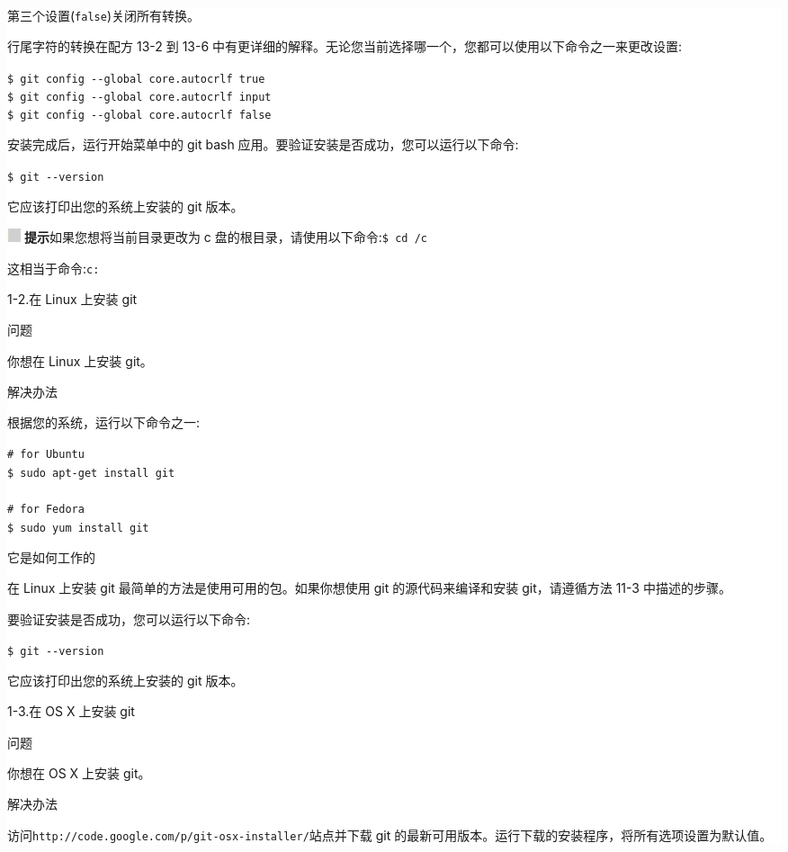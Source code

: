 第三个设置(`false`)关闭所有转换。

行尾字符的转换在配方 13-2 到 13-6 中有更详细的解释。无论您当前选择哪一个，您都可以使用以下命令之一来更改设置:

```
$ git config --global core.autocrlf true
$ git config --global core.autocrlf input
$ git config --global core.autocrlf false
```

安装完成后，运行开始菜单中的 git bash 应用。要验证安装是否成功，您可以运行以下命令:

```
$ git --version
```

它应该打印出您的系统上安装的 git 版本。

![image](img/sq.jpg) **提示**如果您想将当前目录更改为 c 盘的根目录，请使用以下命令:`$ cd /c`

这相当于命令:`c:`

1-2.在 Linux 上安装 git

问题

你想在 Linux 上安装 git。

解决办法

根据您的系统，运行以下命令之一:

```
# for Ubuntu
$ sudo apt-get install git

# for Fedora
$ sudo yum install git
```

它是如何工作的

在 Linux 上安装 git 最简单的方法是使用可用的包。如果你想使用 git 的源代码来编译和安装 git，请遵循方法 11-3 中描述的步骤。

要验证安装是否成功，您可以运行以下命令:

```
$ git --version
```

它应该打印出您的系统上安装的 git 版本。

1-3.在 OS X 上安装 git

问题

你想在 OS X 上安装 git。

解决办法

访问`http://code.google.com/p/git-osx-installer/`站点并下载 git 的最新可用版本。运行下载的安装程序，将所有选项设置为默认值。
